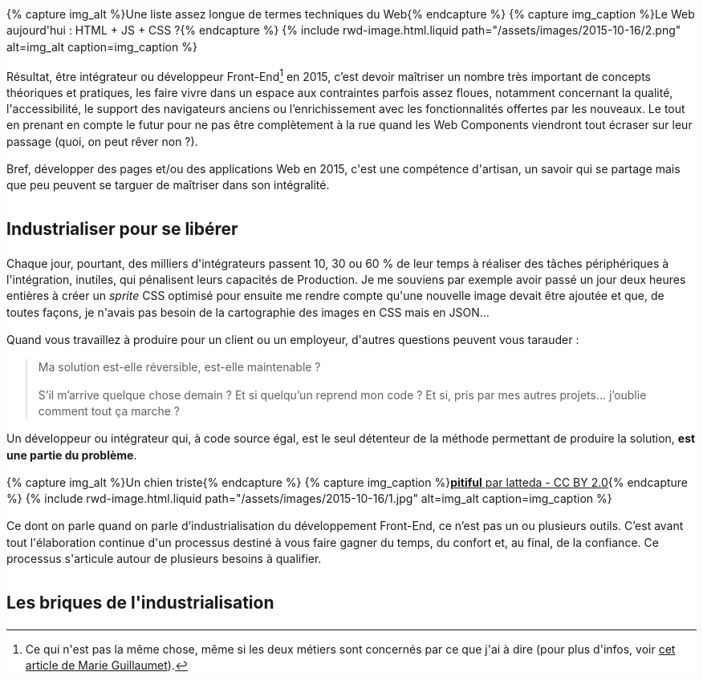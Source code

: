 {% capture img_alt %}Une liste assez longue de termes techniques du Web{% endcapture %}
{% capture img_caption %}Le Web aujourd'hui : HTML + JS + CSS ?{% endcapture %}
{% include rwd-image.html.liquid 
    path="/assets/images/2015-10-16/2.png"
    alt=img_alt
    caption=img_caption 
%}

Résultat, être intégrateur ou développeur Front-End[^2] en 2015, c’est devoir maîtriser un nombre très important de concepts théoriques et pratiques, les faire vivre dans un espace aux contraintes parfois assez floues, notamment concernant la qualité, l'accessibilité, le support des navigateurs anciens ou l’enrichissement avec les fonctionnalités offertes par les nouveaux. Le tout en prenant en compte le futur pour ne pas être complètement à la rue quand les Web Components viendront tout écraser sur leur passage (quoi, on peut rêver non ?).

[^2]: Ce qui n'est pas la même chose, même si les deux métiers sont concernés par ce que j'ai à dire (pour plus d'infos, voir [cet article de Marie Guillaumet](http://marieguillaumet.com/les-mots-qui-fachent-2-integrateur-web-vs-developpeur-front-end/)).

Bref, développer des pages et/ou des applications Web en 2015, c'est une compétence d'artisan, un savoir qui se partage mais que peu peuvent se targuer de maîtriser dans son intégralité.

## Industrialiser pour se libérer

Chaque jour, pourtant, des milliers d'intégrateurs passent 10, 30 ou 60 % de leur temps à réaliser des tâches périphériques à l'intégration, inutiles, qui pénalisent leurs capacités de Production. Je me souviens par exemple avoir passé un jour deux heures entières à créer un <em lang="en">sprite</em> CSS optimisé pour ensuite me rendre compte qu'une nouvelle image devait être ajoutée et que, de toutes façons, je n'avais pas besoin de la cartographie des images en CSS mais en JSON...

Quand vous travaillez à produire pour un client ou un employeur, d'autres questions peuvent vous tarauder :

> Ma solution est-elle réversible, est-elle maintenable ?
>
> S’il m’arrive quelque chose demain ? Et si quelqu’un reprend mon code ? Et si, pris par mes autres projets… j’oublie comment tout ça marche ?

Un développeur ou intégrateur qui, à code source égal, est le seul détenteur de la méthode permettant de produire la solution, **est une partie du problème**.

{% capture img_alt %}Un chien triste{% endcapture %}
{% capture img_caption %}[**pitiful** par latteda - CC BY 2.0](https://flic.kr/p/bYm7uu){% endcapture %}
{% include rwd-image.html.liquid 
    path="/assets/images/2015-10-16/1.jpg"
    alt=img_alt
    caption=img_caption 
%}

Ce dont on parle quand on parle d’industrialisation du développement Front-End, ce n’est pas un ou plusieurs outils. C’est avant tout l'élaboration continue d'un processus destiné à vous faire gagner du temps, du confort et, au final, de la confiance. Ce processus s'articule autour de plusieurs besoins à qualifier.

## Les briques de l'industrialisation


[^1]: également orthographié "khôlles", il s'agit des interrogations orales que l'on impose aux étudiants pour les maintenir sous pression et leur apprendre à gérer le stress des examens
[^3]: Lire à ce sujet ["Développeurs front : vous n’utilisez pas de proxy ?" de Stéphane Tessier](http://blog.clever-age.com/fr/2015/07/29/developpeurs-front-vous-nutilisez-pas-de-proxy/).